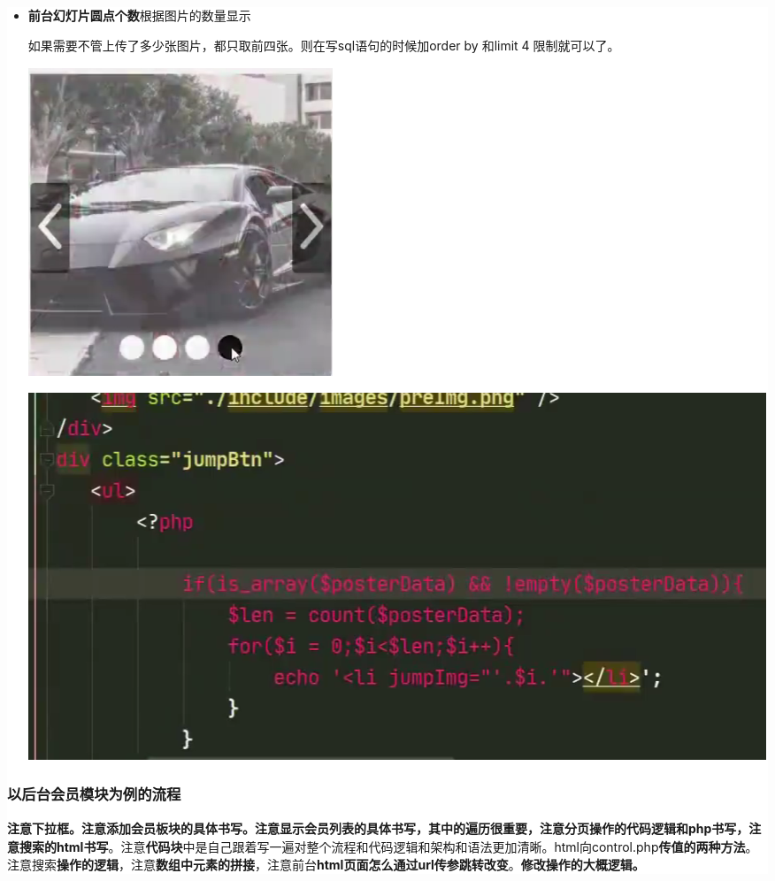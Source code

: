 - **前台幻灯片圆点个数**根据图片的数量显示

  如果需要不管上传了多少张图片，都只取前四张。则在写sql语句的时候加order by 和limit 4 限制就可以了。

  ![image-20221018203317412](images/image-20221018203317412.png)

  ![image-20221018203334683](images/image-20221018203334683.png)

### 以后台会员模块为例的流程

**注意下拉框。注意添加会员板块的具体书写。注意显示会员列表的具体书写，其中的遍历很重要，注意分页操作的代码逻辑和php书写，注意搜索的html书写**。注意**代码块**中是自己跟着写一遍对整个流程和代码逻辑和架构和语法更加清晰。html向control.php**传值的两种方法**。注意搜索**操作的逻辑**，注意**数组中元素的拼接**，注意前台**html页面怎么通过url传参跳转改变**。**修改操作的大概逻辑。**
